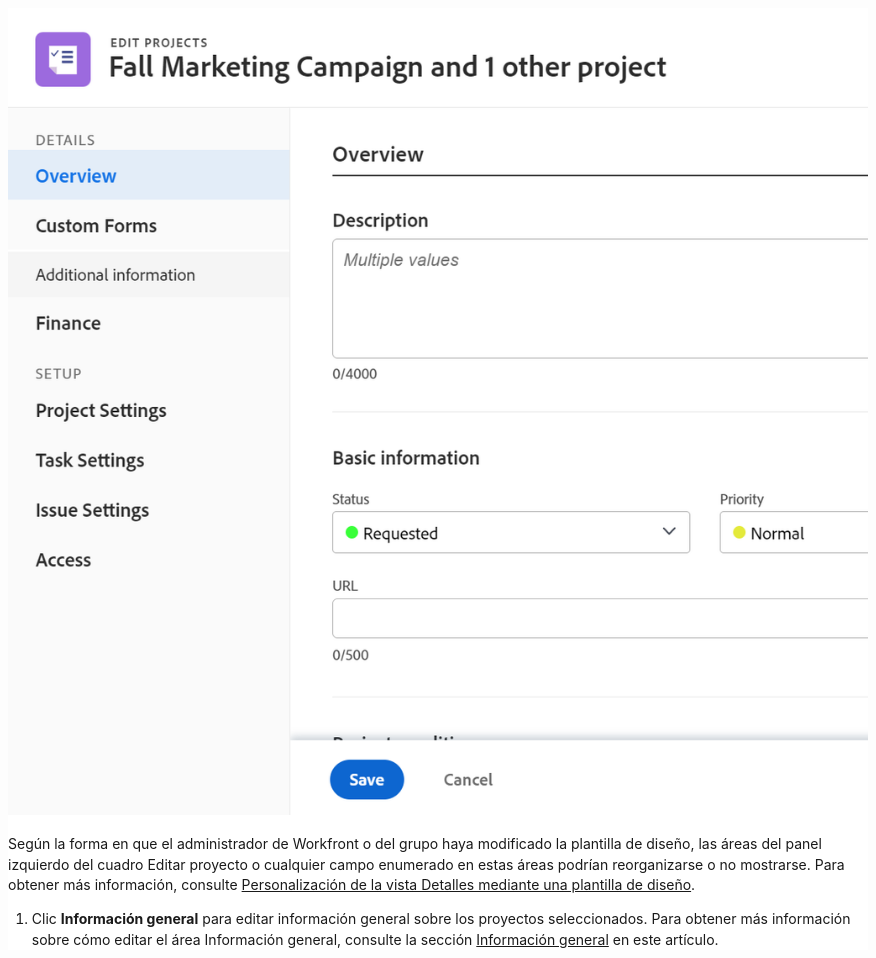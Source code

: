    ![](assets/edit-projects-in-bulk-modal-unshimmed.png)

Según la forma en que el administrador de Workfront o del grupo haya modificado la plantilla de diseño, las áreas del panel izquierdo del cuadro Editar proyecto o cualquier campo enumerado en estas áreas podrían reorganizarse o no mostrarse. Para obtener más información, consulte [Personalización de la vista Detalles mediante una plantilla de diseño](../../../administration-and-setup/customize-workfront/use-layout-templates/customize-details-view-layout-template.md).

1. Clic **Información general** para editar información general sobre los proyectos seleccionados.  Para obtener más información sobre cómo editar el área Información general, consulte la sección [Información general](#overview) en este artículo.
